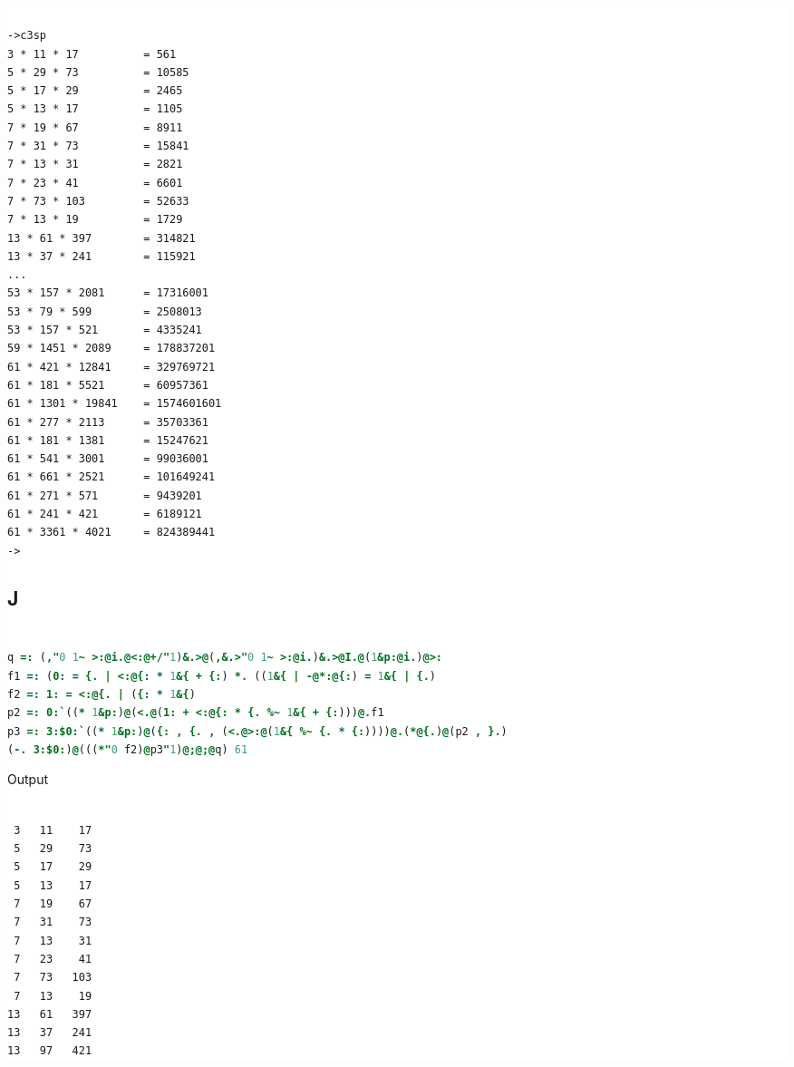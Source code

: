 ```txt

->c3sp
3 * 11 * 17          = 561
5 * 29 * 73          = 10585
5 * 17 * 29          = 2465
5 * 13 * 17          = 1105
7 * 19 * 67          = 8911
7 * 31 * 73          = 15841
7 * 13 * 31          = 2821
7 * 23 * 41          = 6601
7 * 73 * 103         = 52633
7 * 13 * 19          = 1729
13 * 61 * 397        = 314821
13 * 37 * 241        = 115921
...
53 * 157 * 2081      = 17316001
53 * 79 * 599        = 2508013
53 * 157 * 521       = 4335241
59 * 1451 * 2089     = 178837201
61 * 421 * 12841     = 329769721
61 * 181 * 5521      = 60957361
61 * 1301 * 19841    = 1574601601
61 * 277 * 2113      = 35703361
61 * 181 * 1381      = 15247621
61 * 541 * 3001      = 99036001
61 * 661 * 2521      = 101649241
61 * 271 * 571       = 9439201
61 * 241 * 421       = 6189121
61 * 3361 * 4021     = 824389441
->

```



## J


```J

q =: (,"0 1~ >:@i.@<:@+/"1)&.>@(,&.>"0 1~ >:@i.)&.>@I.@(1&p:@i.)@>:
f1 =: (0: = {. | <:@{: * 1&{ + {:) *. ((1&{ | -@*:@{:) = 1&{ | {.)
f2 =: 1: = <:@{. | ({: * 1&{)
p2 =: 0:`((* 1&p:)@(<.@(1: + <:@{: * {. %~ 1&{ + {:)))@.f1
p3 =: 3:$0:`((* 1&p:)@({: , {. , (<.@>:@(1&{ %~ {. * {:))))@.(*@{.)@(p2 , }.)
(-. 3:$0:)@(((*"0 f2)@p3"1)@;@;@q) 61

```

Output

```txt

 3   11    17
 5   29    73
 5   17    29
 5   13    17
 7   19    67
 7   31    73
 7   13    31
 7   23    41
 7   73   103
 7   13    19
13   61   397
13   37   241
13   97   421
```